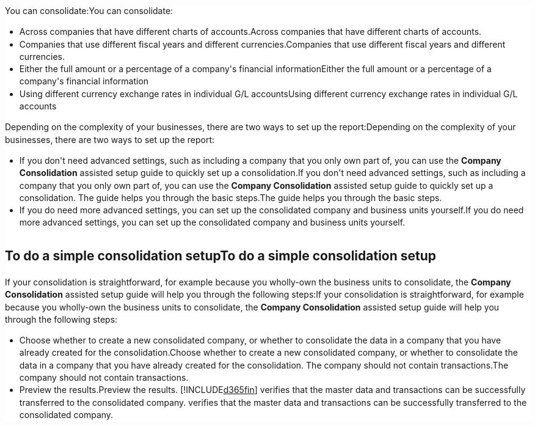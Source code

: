 <span data-ttu-id="31ff8-111">You can consolidate:</span><span class="sxs-lookup"><span data-stu-id="31ff8-111">You can consolidate:</span></span>  

* <span data-ttu-id="31ff8-112">Across companies that have different charts of accounts.</span><span class="sxs-lookup"><span data-stu-id="31ff8-112">Across companies that have different charts of accounts.</span></span>  
* <span data-ttu-id="31ff8-113">Companies that use different fiscal years and different currencies.</span><span class="sxs-lookup"><span data-stu-id="31ff8-113">Companies that use different fiscal years and different currencies.</span></span>  
* <span data-ttu-id="31ff8-114">Either the full amount or a percentage of a company's financial information</span><span class="sxs-lookup"><span data-stu-id="31ff8-114">Either the full amount or a percentage of a company's financial information</span></span>
* <span data-ttu-id="31ff8-115">Using different currency exchange rates in individual G/L accounts</span><span class="sxs-lookup"><span data-stu-id="31ff8-115">Using different currency exchange rates in individual G/L accounts</span></span>

<span data-ttu-id="31ff8-116">Depending on the complexity of your businesses, there are two ways to set up the report:</span><span class="sxs-lookup"><span data-stu-id="31ff8-116">Depending on the complexity of your businesses, there are two ways to set up the report:</span></span>

* <span data-ttu-id="31ff8-117">If you don't need advanced settings, such as including a company that you only own part of, you can use the **Company Consolidation** assisted setup guide to quickly set up a consolidation.</span><span class="sxs-lookup"><span data-stu-id="31ff8-117">If you don't need advanced settings, such as including a company that you only own part of, you can use the **Company Consolidation** assisted setup guide to quickly set up a consolidation.</span></span> <span data-ttu-id="31ff8-118">The guide helps you through the basic steps.</span><span class="sxs-lookup"><span data-stu-id="31ff8-118">The guide helps you through the basic steps.</span></span>
* <span data-ttu-id="31ff8-119">If you do need more advanced settings, you can set up the consolidated company and business units yourself.</span><span class="sxs-lookup"><span data-stu-id="31ff8-119">If you do need more advanced settings, you can set up the consolidated company and business units yourself.</span></span>

## <a name="to-do-a-simple-consolidation-setup"></a><span data-ttu-id="31ff8-120">To do a simple consolidation setup</span><span class="sxs-lookup"><span data-stu-id="31ff8-120">To do a simple consolidation setup</span></span>
<span data-ttu-id="31ff8-121">If your consolidation is straightforward, for example because you wholly-own the business units to consolidate, the **Company Consolidation** assisted setup guide will help you through the following steps:</span><span class="sxs-lookup"><span data-stu-id="31ff8-121">If your consolidation is straightforward, for example because you wholly-own the business units to consolidate, the **Company Consolidation** assisted setup guide will help you through the following steps:</span></span>

* <span data-ttu-id="31ff8-122">Choose whether to create a new consolidated company, or whether to consolidate the data in a company that you have already created for the consolidation.</span><span class="sxs-lookup"><span data-stu-id="31ff8-122">Choose whether to create a new consolidated company, or whether to consolidate the data in a company that you have already created for the consolidation.</span></span> <span data-ttu-id="31ff8-123">The company should not contain transactions.</span><span class="sxs-lookup"><span data-stu-id="31ff8-123">The company should not contain transactions.</span></span>
* <span data-ttu-id="31ff8-124">Preview the results.</span><span class="sxs-lookup"><span data-stu-id="31ff8-124">Preview the results.</span></span> [!INCLUDE[d365fin](includes/d365fin_md.md)]<span data-ttu-id="31ff8-125"> verifies that the master data and transactions can be successfully transferred to the consolidated company.</span><span class="sxs-lookup"><span data-stu-id="31ff8-125"> verifies that the master data and transactions can be successfully transferred to the consolidated company.</span></span>
